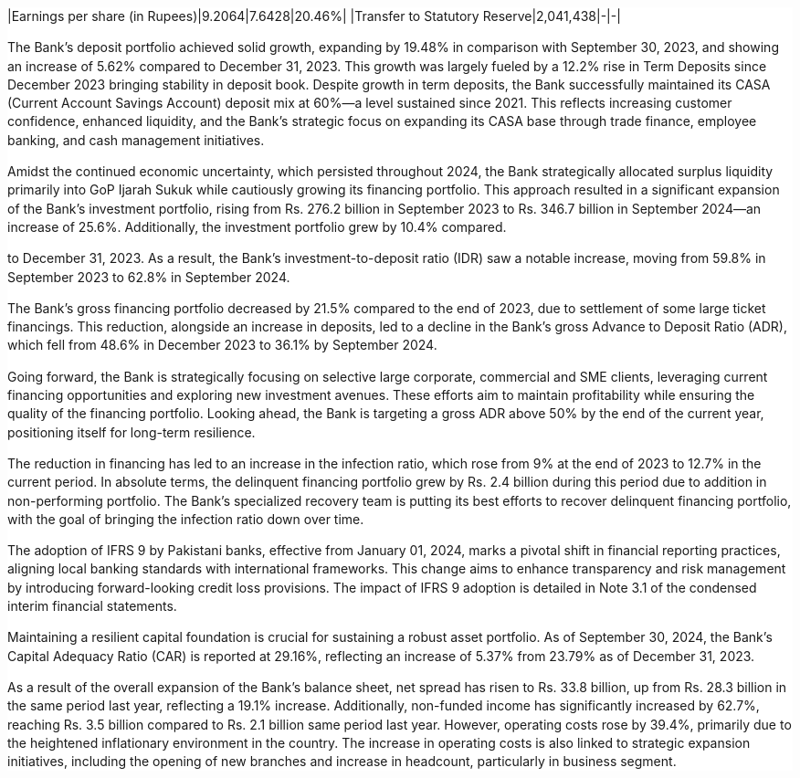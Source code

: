 |Earnings per share (in Rupees)|9.2064|7.6428|20.46%|
|Transfer to Statutory Reserve|2,041,438|-|-|

The Bank’s deposit portfolio achieved solid growth, expanding by 19.48% in comparison with September 30, 2023, and showing an increase of 5.62% compared to December 31, 2023. This growth was largely fueled by a 12.2% rise in Term Deposits since December 2023 bringing stability in deposit book. Despite growth in term deposits, the Bank successfully maintained its CASA (Current Account Savings Account) deposit mix at 60%—a level sustained since 2021. This reflects increasing customer confidence, enhanced liquidity, and the Bank’s strategic focus on expanding its CASA base through trade finance, employee banking, and cash management initiatives.

Amidst the continued economic uncertainty, which persisted throughout 2024, the Bank strategically allocated surplus liquidity primarily into GoP Ijarah Sukuk while cautiously growing its financing portfolio. This approach resulted in a significant expansion of the Bank’s investment portfolio, rising from Rs. 276.2 billion in September 2023 to Rs. 346.7 billion in September 2024—an increase of 25.6%. Additionally, the investment portfolio grew by 10.4% compared.

to December 31, 2023. As a result, the Bank’s investment-to-deposit ratio (IDR) saw a notable increase, moving from 59.8% in September 2023 to 62.8% in September 2024.

The Bank’s gross financing portfolio decreased by 21.5% compared to the end of 2023, due to settlement of some large ticket financings. This reduction, alongside an increase in deposits, led to a decline in the Bank’s gross Advance to Deposit Ratio (ADR), which fell from 48.6% in December 2023 to 36.1% by September 2024.

Going forward, the Bank is strategically focusing on selective large corporate, commercial and SME clients, leveraging current financing opportunities and exploring new investment avenues. These efforts aim to maintain profitability while ensuring the quality of the financing portfolio. Looking ahead, the Bank is targeting a gross ADR above 50% by the end of the current year, positioning itself for long-term resilience.

The reduction in financing has led to an increase in the infection ratio, which rose from 9% at the end of 2023 to 12.7% in the current period. In absolute terms, the delinquent financing portfolio grew by Rs. 2.4 billion during this period due to addition in non-performing portfolio. The Bank’s specialized recovery team is putting its best efforts to recover delinquent financing portfolio, with the goal of bringing the infection ratio down over time.

The adoption of IFRS 9 by Pakistani banks, effective from January 01, 2024, marks a pivotal shift in financial reporting practices, aligning local banking standards with international frameworks. This change aims to enhance transparency and risk management by introducing forward-looking credit loss provisions. The impact of IFRS 9 adoption is detailed in Note 3.1 of the condensed interim financial statements.

Maintaining a resilient capital foundation is crucial for sustaining a robust asset portfolio. As of September 30, 2024, the Bank’s Capital Adequacy Ratio (CAR) is reported at 29.16%, reflecting an increase of 5.37% from 23.79% as of December 31, 2023.

As a result of the overall expansion of the Bank’s balance sheet, net spread has risen to Rs. 33.8 billion, up from Rs. 28.3 billion in the same period last year, reflecting a 19.1% increase. Additionally, non-funded income has significantly increased by 62.7%, reaching Rs. 3.5 billion compared to Rs. 2.1 billion same period last year. However, operating costs rose by 39.4%, primarily due to the heightened inflationary environment in the country. The increase in operating costs is also linked to strategic expansion initiatives, including the opening of new branches and increase in headcount, particularly in business segment.
